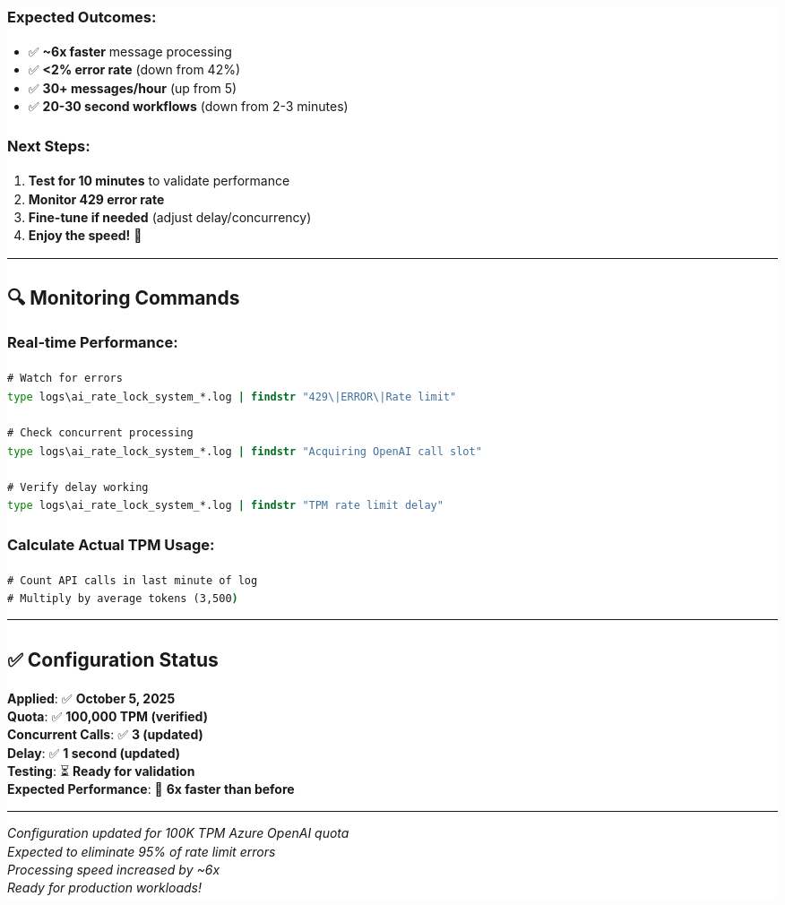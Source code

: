 ### Expected Outcomes:
- ✅ **~6x faster** message processing
- ✅ **<2% error rate** (down from 42%)
- ✅ **30+ messages/hour** (up from 5)
- ✅ **20-30 second workflows** (down from 2-3 minutes)

### Next Steps:
1. **Test for 10 minutes** to validate performance
2. **Monitor 429 error rate**
3. **Fine-tune if needed** (adjust delay/concurrency)
4. **Enjoy the speed!** 🚀

---

## 🔍 Monitoring Commands

### Real-time Performance:
```cmd
# Watch for errors
type logs\ai_rate_lock_system_*.log | findstr "429\|ERROR\|Rate limit"

# Check concurrent processing
type logs\ai_rate_lock_system_*.log | findstr "Acquiring OpenAI call slot"

# Verify delay working
type logs\ai_rate_lock_system_*.log | findstr "TPM rate limit delay"
```

### Calculate Actual TPM Usage:
```cmd
# Count API calls in last minute of log
# Multiply by average tokens (3,500)
```

---

## ✅ Configuration Status

**Applied**: ✅ **October 5, 2025**  
**Quota**: ✅ **100,000 TPM (verified)**  
**Concurrent Calls**: ✅ **3 (updated)**  
**Delay**: ✅ **1 second (updated)**  
**Testing**: ⏳ **Ready for validation**  
**Expected Performance**: 🚀 **6x faster than before**

---

*Configuration updated for 100K TPM Azure OpenAI quota*  
*Expected to eliminate 95% of rate limit errors*  
*Processing speed increased by ~6x*  
*Ready for production workloads!*
